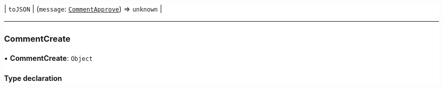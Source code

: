 | `toJSON`      | (`message`: [`CommentApprove`](../interfaces/EventTypes.CommentApprove.md)) => `unknown`                                                                                                                                                                                                                                                                                                                                                                                                                                                                                                                                                                                                                                                                                                                                                                                                                                                                                                                                                                                                                                                                                                                                                                                                                                                                                                                                                                                                                                                                                                                                                                                                                                                                                                                                                                                                                                                                                                                                                                                                                                                                                                                                                                                                                                                                                                                                                                                                                                                                                                                                                                                                                                                                                                                                                                                                                                                                                                                                                                                                                                                                                                                                                                                                                                                                                                                                                                                                                                                                                                                                                         |

---

### <a id="commentcreate" name="commentcreate"></a> CommentCreate

• **CommentCreate**: `Object`

#### Type declaration
